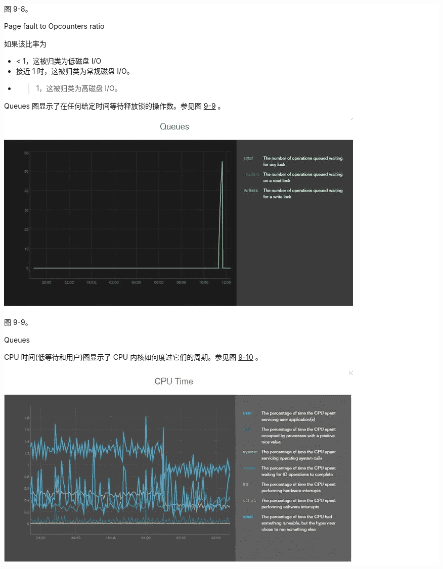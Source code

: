 图 9-8。

Page fault to Opcounters ratio

如果该比率为

*   < 1，这被归类为低磁盘 I/O
*   接近 1 时，这被归类为常规磁盘 I/O。
*   > 1，这被归类为高磁盘 I/O。

Queues 图显示了在任何给定时间等待释放锁的操作数。参见图 [9-9](#Fig9) 。

![A332296_1_En_9_Fig9_HTML.jpg](img/A332296_1_En_9_Fig9_HTML.jpg)

图 9-9。

Queues

CPU 时间(低等待和用户)图显示了 CPU 内核如何度过它们的周期。参见图 [9-10](#Fig10) 。

![A332296_1_En_9_Fig10_HTML.jpg](img/A332296_1_En_9_Fig10_HTML.jpg)
